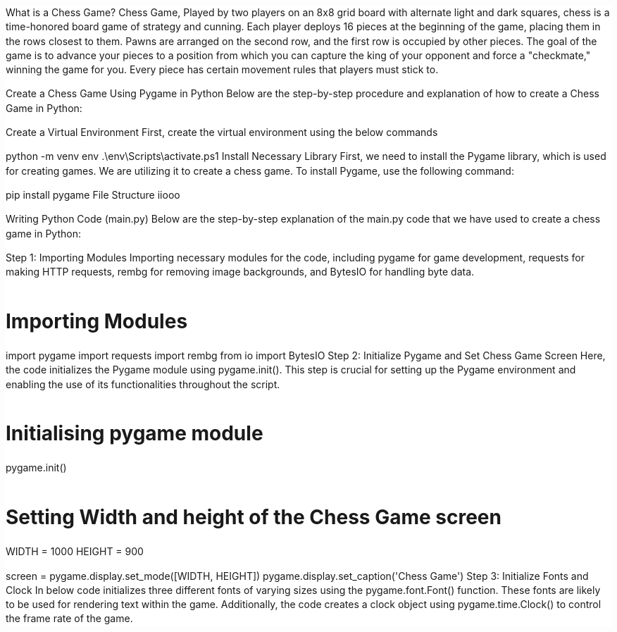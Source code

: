 What is a Chess Game?
Chess Game, Played by two players on an 8x8 grid board with alternate light and dark squares, chess is a time-honored board game of strategy and cunning. Each player deploys 16 pieces at the beginning of the game, placing them in the rows closest to them. Pawns are arranged on the second row, and the first row is occupied by other pieces. The goal of the game is to advance your pieces to a position from which you can capture the king of your opponent and force a "checkmate," winning the game for you. Every piece has certain movement rules that players must stick to.

Create a Chess Game Using Pygame in Python
Below are the step-by-step procedure and explanation of how to create a Chess Game in Python:

Create a Virtual Environment
First, create the virtual environment using the below commands

python -m venv env 
.\env\Scripts\activate.ps1
Install Necessary Library
First, we need to install the Pygame library, which is used for creating games. We are utilizing it to create a chess game. To install Pygame, use the following command:

pip install pygame
File Structure
iiooo

Writing Python Code (main.py)
Below are the step-by-step explanation of the main.py code that we have used to create a chess game in Python:

Step 1: Importing Modules
Importing necessary modules for the code, including pygame for game development, requests for making HTTP requests, rembg for removing image backgrounds, and BytesIO for handling byte data.


# Importing Modules
import pygame
import requests
import rembg
from io import BytesIO
Step 2: Initialize Pygame and Set Chess Game Screen
Here, the code initializes the Pygame module using pygame.init(). This step is crucial for setting up the Pygame environment and enabling the use of its functionalities throughout the script.


# Initialising pygame module
pygame.init()

# Setting Width and height of the Chess Game screen
WIDTH = 1000
HEIGHT = 900

screen = pygame.display.set_mode([WIDTH, HEIGHT])
pygame.display.set_caption('Chess Game')
Step 3: Initialize Fonts and Clock
In below code initializes three different fonts of varying sizes using the pygame.font.Font() function. These fonts are likely to be used for rendering text within the game. Additionally, the code creates a clock object using pygame.time.Clock() to control the frame rate of the game.
